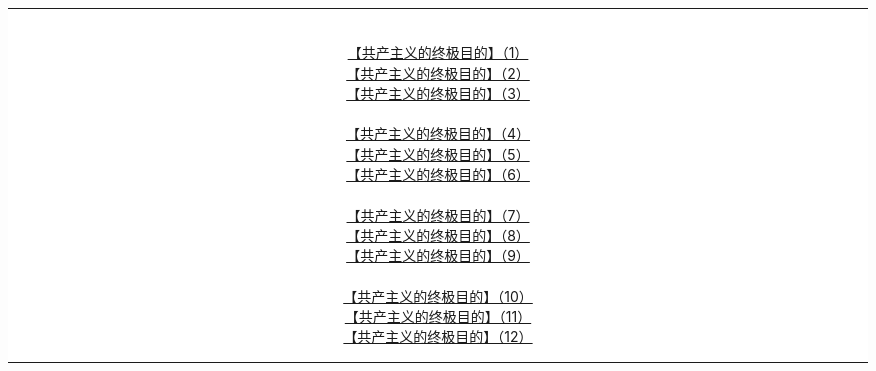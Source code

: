******
</td>
</tr>
<tr>
	<td><a href="https://github.com/j168/j688/blob/master/ebook/epub/goalCh1.epub?raw=true"><img src="https://github.com/j168/j688/blob/master/img/coal123AS.jpg" width="265"  border="0" alt=""></a></td>
	<td><a href="https://github.com/j168/j688/blob/master/ebook/epub/goalCh2.epub?raw=true"><img src="https://github.com/j168/j688/blob/master/img/coal123AS.jpg" width="265"  border="0" alt=""></a></td>
	<td><a href="https://github.com/j168/j688/blob/master/ebook/epub/goalCh3.epub?raw=true"><img src="https://github.com/j168/j688/blob/master/img/coal123AS.jpg" width="265"  border="0" alt=""></a></td>
</tr>
<tr>
	<td><center><a href="https://github.com/j168/j688/blob/master/ebook/epub/goalCh1.epub?raw=true">【共产主义的终极目的】（1）</a></center></td>
	<td><center><a href="https://github.com/j168/j688/blob/master/ebook/epub/goalCh2.epub?raw=true">【共产主义的终极目的】（2）</a></center></td>
	<td><center><a href="https://github.com/j168/j688/blob/master/ebook/epub/goalCh3.epub?raw=true">【共产主义的终极目的】（3）</a></center></td>
</tr>
<tr>
	<td><a href="https://github.com/j168/j688/blob/master/ebook/epub/goalCh4.epub?raw=true"><img src="https://github.com/j168/j688/blob/master/img/coal123AS.jpg" width="265"  border="0" alt=""></a></td>
	<td><a href="https://github.com/j168/j688/blob/master/ebook/epub/goalCh5.epub?raw=true"><img src="https://github.com/j168/j688/blob/master/img/coal123AS.jpg" width="265"  border="0" alt=""></a></td>
	<td><a href="https://github.com/j168/j688/blob/master/ebook/epub/goalCh6.epub?raw=true"><img src="https://github.com/j168/j688/blob/master/img/coal123AS.jpg" width="265"  border="0" alt=""></a></td>
</tr>
<tr>
	<td><center><a href="https://github.com/j168/j688/blob/master/ebook/epub/goalCh4.epub?raw=true">【共产主义的终极目的】（4）</a></center></td>
	<td><center><a href="https://github.com/j168/j688/blob/master/ebook/epub/goalCh5.epub?raw=true">【共产主义的终极目的】（5）</a></center></td>
	<td><center><a href="https://github.com/j168/j688/blob/master/ebook/epub/goalCh6.epub?raw=true">【共产主义的终极目的】（6）</a></center></td>
</tr>
<tr>
	<td><a href="https://github.com/j168/j688/blob/master/ebook/epub/goalCh7.epub?raw=true"><img src="https://github.com/j168/j688/blob/master/img/coal123AS.jpg" width="265"  border="0" alt=""></a></td>
	<td><a href="https://github.com/j168/j688/blob/master/ebook/epub/goalCh8.epub?raw=true"><img src="https://github.com/j168/j688/blob/master/img/coal123AS.jpg" width="265"  border="0" alt=""></a></td>	
	<td><a href="https://github.com/j168/j688/blob/master/ebook/epub/goalCh9.epub?raw=true"><img src="https://github.com/j168/j688/blob/master/img/coal123AS.jpg" width="265"  border="0" alt=""></a></td>
</tr>
<tr>
	<td><center><a href="https://github.com/j168/j688/blob/master/ebook/epub/goalCh7.epub?raw=true">【共产主义的终极目的】（7）</a></center></td>
	<td><center><a href="https://github.com/j168/j688/blob/master/ebook/epub/goalCh8.epub?raw=true">【共产主义的终极目的】（8）</a></center></td>
	<td><center><a href="https://github.com/j168/j688/blob/master/ebook/epub/goalCh9.epub?raw=true">【共产主义的终极目的】（9）</a></center></td>
	<tr>	
	<td><a href="https://github.com/j168/j688/blob/master/ebook/epub/goalCh10.epub?raw=true"><img src="https://github.com/j168/j688/blob/master/img/coal123AS.jpg" width="265"  border="0" alt=""></a></td>
	<td><a href="https://github.com/j168/j688/blob/master/ebook/epub/goalCh11.epub?raw=true"><img src="https://github.com/j168/j688/blob/master/img/coal123AS.jpg" width="265"  border="0" alt=""></a></td>
	<td><a href="https://github.com/j168/j688/blob/master/ebook/epub/goalCh12.epub?raw=true"><img src="https://github.com/j168/j688/blob/master/img/coal123AS.jpg" width="265"  border="0" alt=""></a></td>
</tr>
<tr>
	<td><center><a href="https://github.com/j168/j688/blob/master/ebook/epub/goalCh10.epub?raw=true">【共产主义的终极目的】（10）</a></center></td>
	<td><center><a href="https://github.com/j168/j688/blob/master/ebook/epub/goalCh11.epub?raw=true">【共产主义的终极目的】（11）</a></center></td>
	<td><center><a href="https://github.com/j168/j688/blob/master/ebook/epub/goalCh12.epub?raw=true">【共产主义的终极目的】（12）</a></center></td>
</tr>
	<td><center></center></td>
</table><hr>
